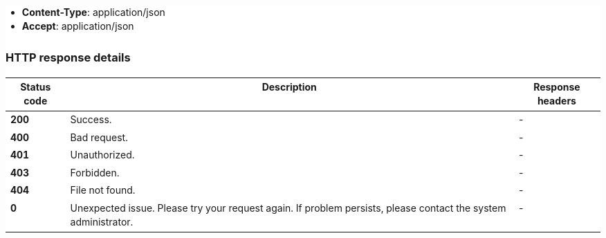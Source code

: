  - **Content-Type**: application/json
 - **Accept**: application/json

### HTTP response details
| Status code | Description | Response headers |
|-------------|-------------|------------------|
| **200** | Success. |  -  |
| **400** | Bad request. |  -  |
| **401** | Unauthorized. |  -  |
| **403** | Forbidden. |  -  |
| **404** | File not found. |  -  |
| **0** | Unexpected issue. Please try your request again. If problem persists, please contact the system administrator. |  -  |

